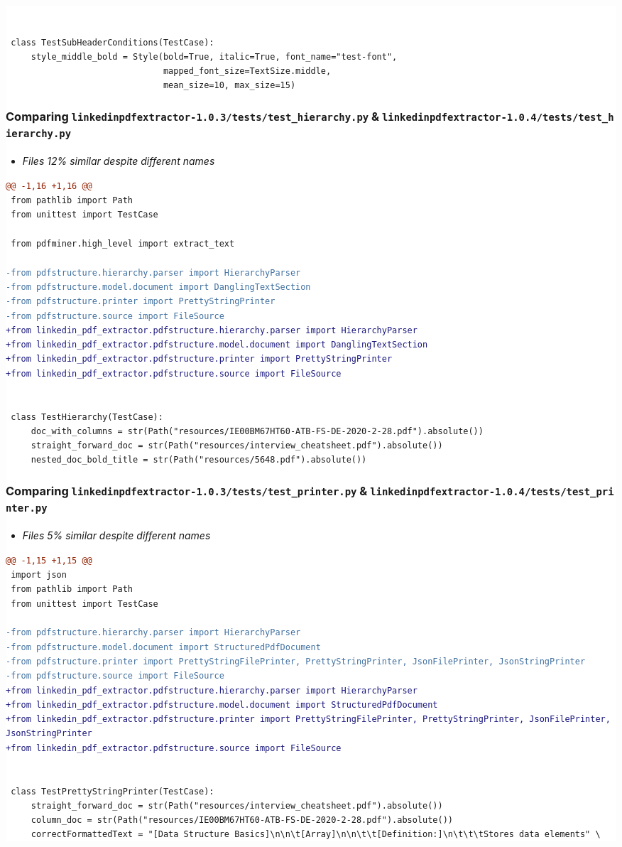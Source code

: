 ```diff
 
 
 class TestSubHeaderConditions(TestCase):
     style_middle_bold = Style(bold=True, italic=True, font_name="test-font",
                               mapped_font_size=TextSize.middle,
                               mean_size=10, max_size=15)
```

### Comparing `linkedinpdfextractor-1.0.3/tests/test_hierarchy.py` & `linkedinpdfextractor-1.0.4/tests/test_hierarchy.py`

 * *Files 12% similar despite different names*

```diff
@@ -1,16 +1,16 @@
 from pathlib import Path
 from unittest import TestCase
 
 from pdfminer.high_level import extract_text
 
-from pdfstructure.hierarchy.parser import HierarchyParser
-from pdfstructure.model.document import DanglingTextSection
-from pdfstructure.printer import PrettyStringPrinter
-from pdfstructure.source import FileSource
+from linkedin_pdf_extractor.pdfstructure.hierarchy.parser import HierarchyParser
+from linkedin_pdf_extractor.pdfstructure.model.document import DanglingTextSection
+from linkedin_pdf_extractor.pdfstructure.printer import PrettyStringPrinter
+from linkedin_pdf_extractor.pdfstructure.source import FileSource
 
 
 class TestHierarchy(TestCase):
     doc_with_columns = str(Path("resources/IE00BM67HT60-ATB-FS-DE-2020-2-28.pdf").absolute())
     straight_forward_doc = str(Path("resources/interview_cheatsheet.pdf").absolute())
     nested_doc_bold_title = str(Path("resources/5648.pdf").absolute())
```

### Comparing `linkedinpdfextractor-1.0.3/tests/test_printer.py` & `linkedinpdfextractor-1.0.4/tests/test_printer.py`

 * *Files 5% similar despite different names*

```diff
@@ -1,15 +1,15 @@
 import json
 from pathlib import Path
 from unittest import TestCase
 
-from pdfstructure.hierarchy.parser import HierarchyParser
-from pdfstructure.model.document import StructuredPdfDocument
-from pdfstructure.printer import PrettyStringFilePrinter, PrettyStringPrinter, JsonFilePrinter, JsonStringPrinter
-from pdfstructure.source import FileSource
+from linkedin_pdf_extractor.pdfstructure.hierarchy.parser import HierarchyParser
+from linkedin_pdf_extractor.pdfstructure.model.document import StructuredPdfDocument
+from linkedin_pdf_extractor.pdfstructure.printer import PrettyStringFilePrinter, PrettyStringPrinter, JsonFilePrinter, JsonStringPrinter
+from linkedin_pdf_extractor.pdfstructure.source import FileSource
 
 
 class TestPrettyStringPrinter(TestCase):
     straight_forward_doc = str(Path("resources/interview_cheatsheet.pdf").absolute())
     column_doc = str(Path("resources/IE00BM67HT60-ATB-FS-DE-2020-2-28.pdf").absolute())
     correctFormattedText = "[Data Structure Basics]\n\n\t[Array]\n\n\t\t[Definition:]\n\t\t\tStores data elements" \
```